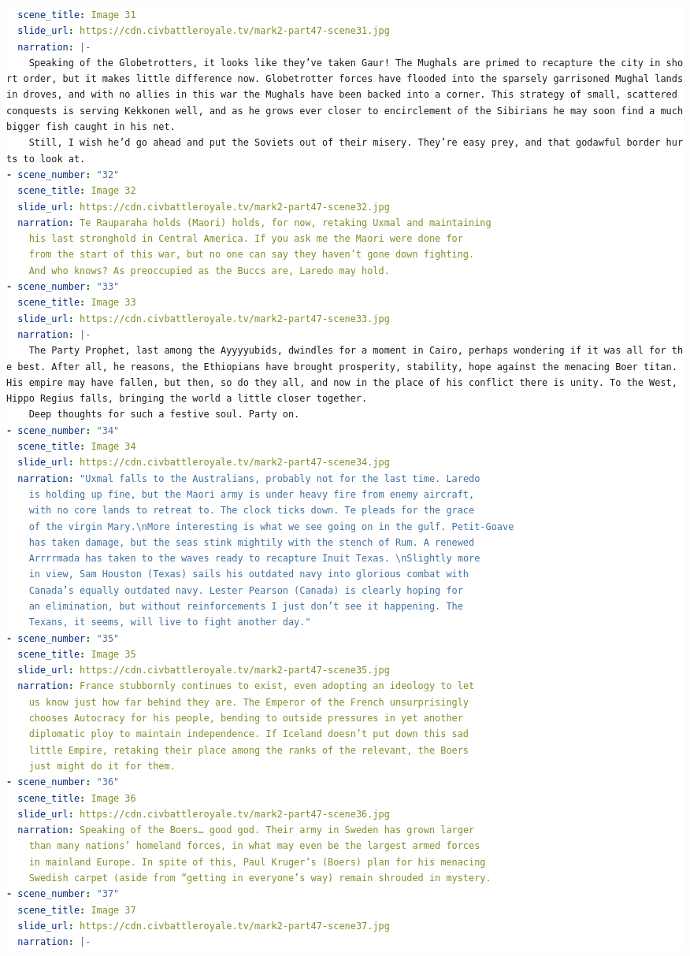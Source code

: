 ```yaml
  scene_title: Image 31
  slide_url: https://cdn.civbattleroyale.tv/mark2-part47-scene31.jpg
  narration: |-
    Speaking of the Globetrotters, it looks like they’ve taken Gaur! The Mughals are primed to recapture the city in short order, but it makes little difference now. Globetrotter forces have flooded into the sparsely garrisoned Mughal lands in droves, and with no allies in this war the Mughals have been backed into a corner. This strategy of small, scattered conquests is serving Kekkonen well, and as he grows ever closer to encirclement of the Sibirians he may soon find a much bigger fish caught in his net.
    Still, I wish he’d go ahead and put the Soviets out of their misery. They’re easy prey, and that godawful border hurts to look at.
- scene_number: "32"
  scene_title: Image 32
  slide_url: https://cdn.civbattleroyale.tv/mark2-part47-scene32.jpg
  narration: Te Rauparaha holds (Maori) holds, for now, retaking Uxmal and maintaining
    his last stronghold in Central America. If you ask me the Maori were done for
    from the start of this war, but no one can say they haven’t gone down fighting.
    And who knows? As preoccupied as the Buccs are, Laredo may hold.
- scene_number: "33"
  scene_title: Image 33
  slide_url: https://cdn.civbattleroyale.tv/mark2-part47-scene33.jpg
  narration: |-
    The Party Prophet, last among the Ayyyyubids, dwindles for a moment in Cairo, perhaps wondering if it was all for the best. After all, he reasons, the Ethiopians have brought prosperity, stability, hope against the menacing Boer titan. His empire may have fallen, but then, so do they all, and now in the place of his conflict there is unity. To the West, Hippo Regius falls, bringing the world a little closer together.
    Deep thoughts for such a festive soul. Party on.
- scene_number: "34"
  scene_title: Image 34
  slide_url: https://cdn.civbattleroyale.tv/mark2-part47-scene34.jpg
  narration: "Uxmal falls to the Australians, probably not for the last time. Laredo
    is holding up fine, but the Maori army is under heavy fire from enemy aircraft,
    with no core lands to retreat to. The clock ticks down. Te pleads for the grace
    of the virgin Mary.\nMore interesting is what we see going on in the gulf. Petit-Goave
    has taken damage, but the seas stink mightily with the stench of Rum. A renewed
    Arrrrmada has taken to the waves ready to recapture Inuit Texas. \nSlightly more
    in view, Sam Houston (Texas) sails his outdated navy into glorious combat with
    Canada’s equally outdated navy. Lester Pearson (Canada) is clearly hoping for
    an elimination, but without reinforcements I just don’t see it happening. The
    Texans, it seems, will live to fight another day."
- scene_number: "35"
  scene_title: Image 35
  slide_url: https://cdn.civbattleroyale.tv/mark2-part47-scene35.jpg
  narration: France stubbornly continues to exist, even adopting an ideology to let
    us know just how far behind they are. The Emperor of the French unsurprisingly
    chooses Autocracy for his people, bending to outside pressures in yet another
    diplomatic ploy to maintain independence. If Iceland doesn’t put down this sad
    little Empire, retaking their place among the ranks of the relevant, the Boers
    just might do it for them.
- scene_number: "36"
  scene_title: Image 36
  slide_url: https://cdn.civbattleroyale.tv/mark2-part47-scene36.jpg
  narration: Speaking of the Boers… good god. Their army in Sweden has grown larger
    than many nations’ homeland forces, in what may even be the largest armed forces
    in mainland Europe. In spite of this, Paul Kruger’s (Boers) plan for his menacing
    Swedish carpet (aside from “getting in everyone’s way) remain shrouded in mystery.
- scene_number: "37"
  scene_title: Image 37
  slide_url: https://cdn.civbattleroyale.tv/mark2-part47-scene37.jpg
  narration: |-
```